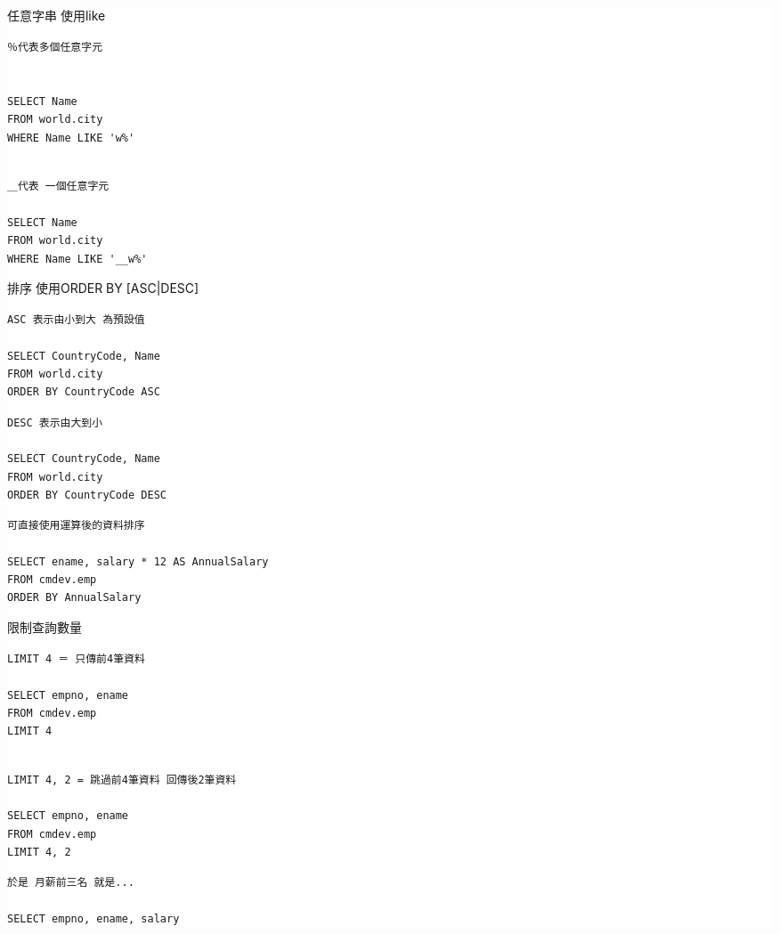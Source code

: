 任意字串 使用like
```
％代表多個任意字元


SELECT Name 
FROM world.city
WHERE Name LIKE 'w%'


```
```
＿代表 一個任意字元

SELECT Name 
FROM world.city
WHERE Name LIKE '__w%'

```

排序 使用ORDER BY [ASC|DESC]
```
ASC 表示由小到大 為預設值

SELECT CountryCode, Name
FROM world.city
ORDER BY CountryCode ASC
```
```
DESC 表示由大到小

SELECT CountryCode, Name
FROM world.city
ORDER BY CountryCode DESC

```
```
可直接使用運算後的資料排序

SELECT ename, salary * 12 AS AnnualSalary 
FROM cmdev.emp
ORDER BY AnnualSalary

```

限制查詢數量
```
LIMIT 4 ＝ 只傳前4筆資料

SELECT empno, ename
FROM cmdev.emp
LIMIT 4


```
```
LIMIT 4, 2 = 跳過前4筆資料 回傳後2筆資料

SELECT empno, ename
FROM cmdev.emp
LIMIT 4, 2

```
```
於是 月薪前三名 就是...

SELECT empno, ename, salary
```